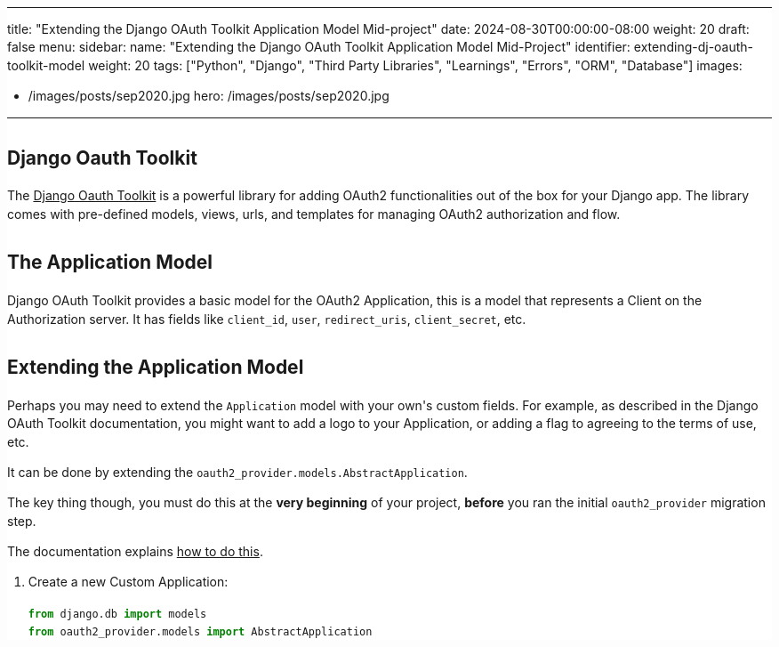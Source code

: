 
---
title: "Extending the Django OAuth Toolkit Application Model Mid-project"
date: 2024-08-30T00:00:00-08:00
weight: 20
draft: false
menu:
  sidebar:
    name: "Extending the Django OAuth Toolkit Application Model Mid-Project"
    identifier: extending-dj-oauth-toolkit-model
    weight: 20
tags: ["Python", "Django", "Third Party Libraries", "Learnings", "Errors", "ORM", "Database"]
images:
- /images/posts/sep2020.jpg
hero: /images/posts/sep2020.jpg
---

## Django Oauth Toolkit

The [Django Oauth Toolkit](https://django-oauth-toolkit.readthedocs.io/en/latest/index.html) is a powerful library for
adding OAuth2 functionalities out of the box for your Django app.
The library comes with pre-defined models, views, urls, and templates for managing OAuth2 authorization and flow.

## The Application Model

Django OAuth Toolkit provides a basic model for the OAuth2 Application, this is a model that represents a Client on
the Authorization server. It has fields like ``client_id``, ``user``, ``redirect_uris``, ``client_secret``, etc.

## Extending the Application Model

Perhaps you may need to extend the ``Application`` model with your own's custom fields. For example, as described in the Django
OAuth Toolkit documentation, you might want to add a logo to your Application, or adding a flag to agreeing to the
terms of use, etc.

It can be done by extending the ``oauth2_provider.models.AbstractApplication``.

The key thing though, you must do this at the **very beginning** of your project, **before** you ran the initial ``oauth2_provider``
migration step.

The documentation explains [how to do this](https://django-oauth-toolkit.readthedocs.io/en/latest/advanced_topics.html#AbstractApplication).

1. Create a new Custom Application:

    ```python
    from django.db import models
    from oauth2_provider.models import AbstractApplication
